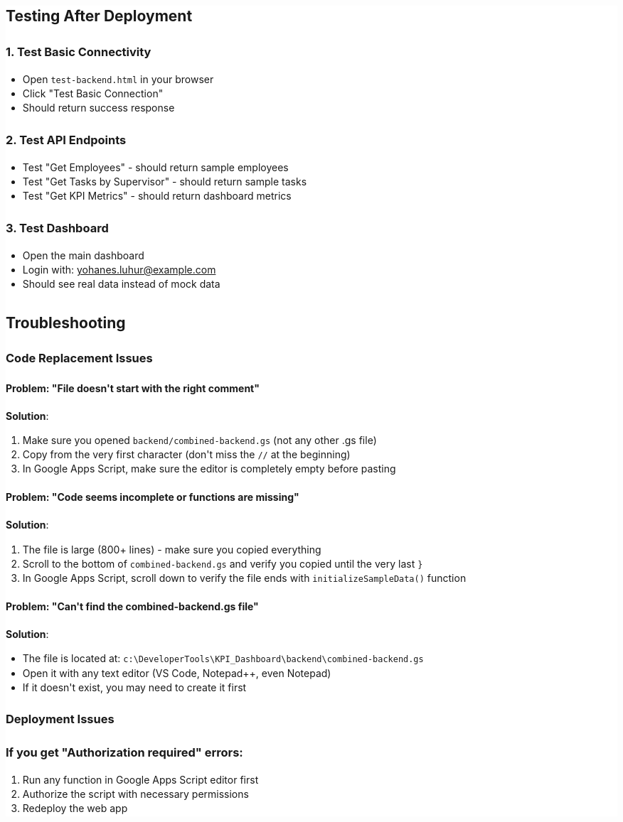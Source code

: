 ## Testing After Deployment

### 1. Test Basic Connectivity
- Open `test-backend.html` in your browser
- Click "Test Basic Connection"
- Should return success response

### 2. Test API Endpoints
- Test "Get Employees" - should return sample employees
- Test "Get Tasks by Supervisor" - should return sample tasks
- Test "Get KPI Metrics" - should return dashboard metrics

### 3. Test Dashboard
- Open the main dashboard
- Login with: yohanes.luhur@example.com
- Should see real data instead of mock data

## Troubleshooting

### Code Replacement Issues

#### Problem: "File doesn't start with the right comment"
**Solution**: 
1. Make sure you opened `backend/combined-backend.gs` (not any other .gs file)
2. Copy from the very first character (don't miss the `//` at the beginning)
3. In Google Apps Script, make sure the editor is completely empty before pasting

#### Problem: "Code seems incomplete or functions are missing"
**Solution**:
1. The file is large (800+ lines) - make sure you copied everything
2. Scroll to the bottom of `combined-backend.gs` and verify you copied until the very last `}`
3. In Google Apps Script, scroll down to verify the file ends with `initializeSampleData()` function

#### Problem: "Can't find the combined-backend.gs file"
**Solution**:
- The file is located at: `c:\DeveloperTools\KPI_Dashboard\backend\combined-backend.gs`
- Open it with any text editor (VS Code, Notepad++, even Notepad)
- If it doesn't exist, you may need to create it first

### Deployment Issues

### If you get "Authorization required" errors:
1. Run any function in Google Apps Script editor first
2. Authorize the script with necessary permissions
3. Redeploy the web app
